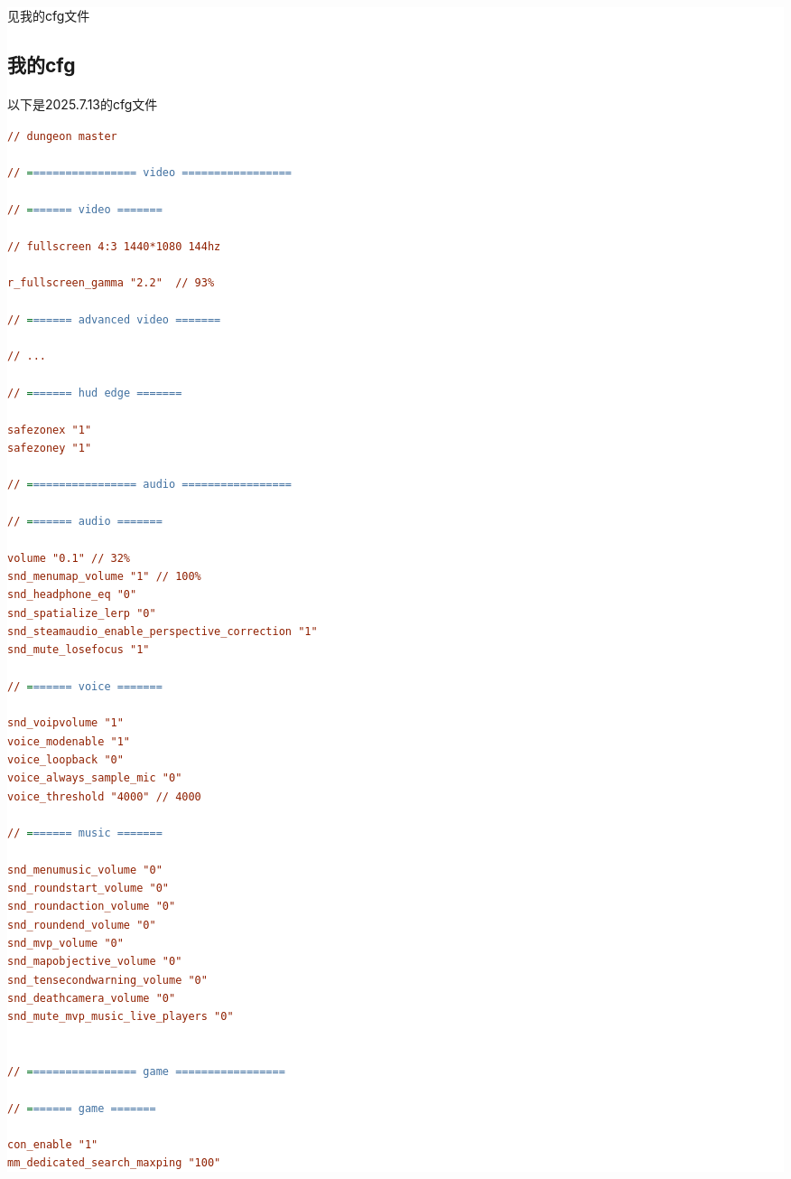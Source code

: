 见我的cfg文件

## 我的cfg

以下是2025.7.13的cfg文件

```cfg
// dungeon master

// ================= video =================

// ======= video =======

// fullscreen 4:3 1440*1080 144hz

r_fullscreen_gamma "2.2"  // 93%

// ======= advanced video =======

// ...

// ======= hud edge =======

safezonex "1"
safezoney "1"

// ================= audio =================

// ======= audio =======

volume "0.1" // 32%
snd_menumap_volume "1" // 100%
snd_headphone_eq "0"
snd_spatialize_lerp "0"
snd_steamaudio_enable_perspective_correction "1"
snd_mute_losefocus "1"

// ======= voice =======

snd_voipvolume "1"
voice_modenable "1"
voice_loopback "0"
voice_always_sample_mic "0"
voice_threshold "4000" // 4000

// ======= music =======

snd_menumusic_volume "0"
snd_roundstart_volume "0"
snd_roundaction_volume "0"
snd_roundend_volume "0"
snd_mvp_volume "0"
snd_mapobjective_volume "0"
snd_tensecondwarning_volume "0"
snd_deathcamera_volume "0"
snd_mute_mvp_music_live_players "0"


// ================= game =================

// ======= game =======

con_enable "1"
mm_dedicated_search_maxping "100"
```
